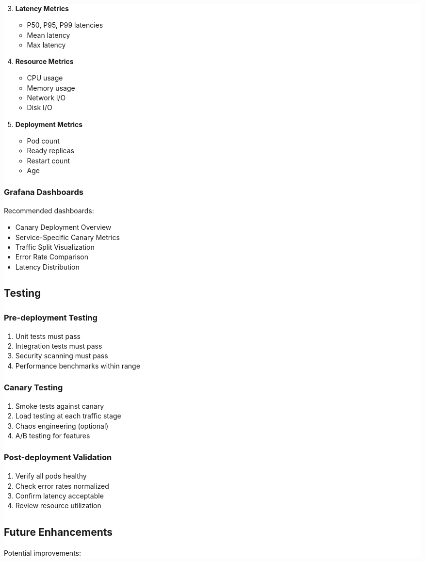 3. **Latency Metrics**
   - P50, P95, P99 latencies
   - Mean latency
   - Max latency

4. **Resource Metrics**
   - CPU usage
   - Memory usage
   - Network I/O
   - Disk I/O

5. **Deployment Metrics**
   - Pod count
   - Ready replicas
   - Restart count
   - Age

### Grafana Dashboards

Recommended dashboards:
- Canary Deployment Overview
- Service-Specific Canary Metrics
- Traffic Split Visualization
- Error Rate Comparison
- Latency Distribution

## Testing

### Pre-deployment Testing

1. Unit tests must pass
2. Integration tests must pass
3. Security scanning must pass
4. Performance benchmarks within range

### Canary Testing

1. Smoke tests against canary
2. Load testing at each traffic stage
3. Chaos engineering (optional)
4. A/B testing for features

### Post-deployment Validation

1. Verify all pods healthy
2. Check error rates normalized
3. Confirm latency acceptable
4. Review resource utilization

## Future Enhancements

Potential improvements:
